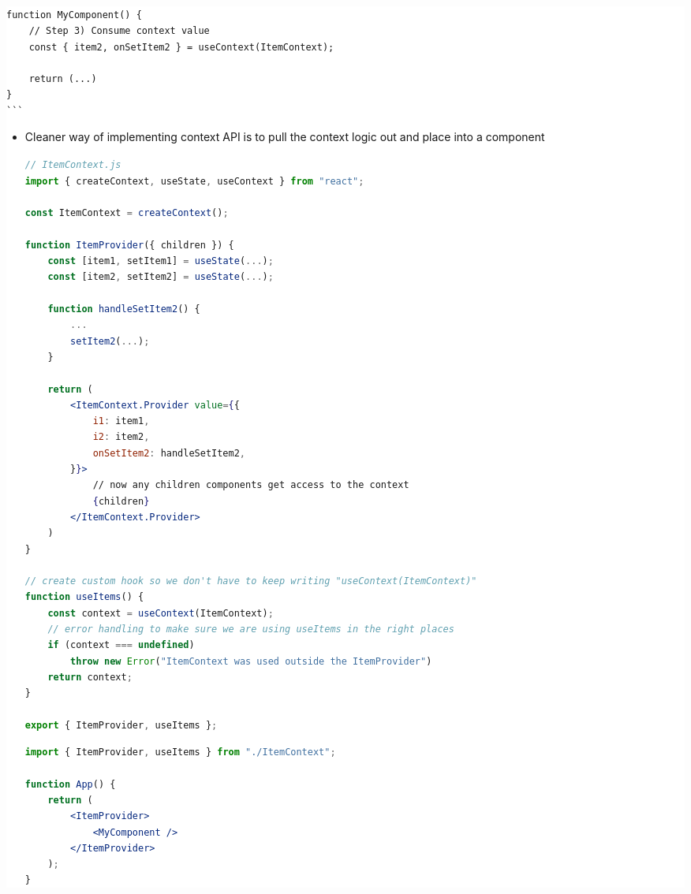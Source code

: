     function MyComponent() {
        // Step 3) Consume context value
        const { item2, onSetItem2 } = useContext(ItemContext);

        return (...)
    }
    ```

-   Cleaner way of implementing context API is to pull the context logic out and place into a component

    ```jsx
    // ItemContext.js
    import { createContext, useState, useContext } from "react";

    const ItemContext = createContext();

    function ItemProvider({ children }) {
        const [item1, setItem1] = useState(...);
        const [item2, setItem2] = useState(...);

        function handleSetItem2() {
            ...
            setItem2(...);
        }

        return (
            <ItemContext.Provider value={{
                i1: item1,
                i2: item2,
                onSetItem2: handleSetItem2,
            }}>
                // now any children components get access to the context
                {children}
            </ItemContext.Provider>
        )
    }

    // create custom hook so we don't have to keep writing "useContext(ItemContext)"
    function useItems() {
        const context = useContext(ItemContext);
        // error handling to make sure we are using useItems in the right places
        if (context === undefined)
            throw new Error("ItemContext was used outside the ItemProvider")
        return context;
    }

    export { ItemProvider, useItems };
    ```

    ```jsx
    import { ItemProvider, useItems } from "./ItemContext";

    function App() {
        return (
            <ItemProvider>
                <MyComponent />
            </ItemProvider>
        );
    }

